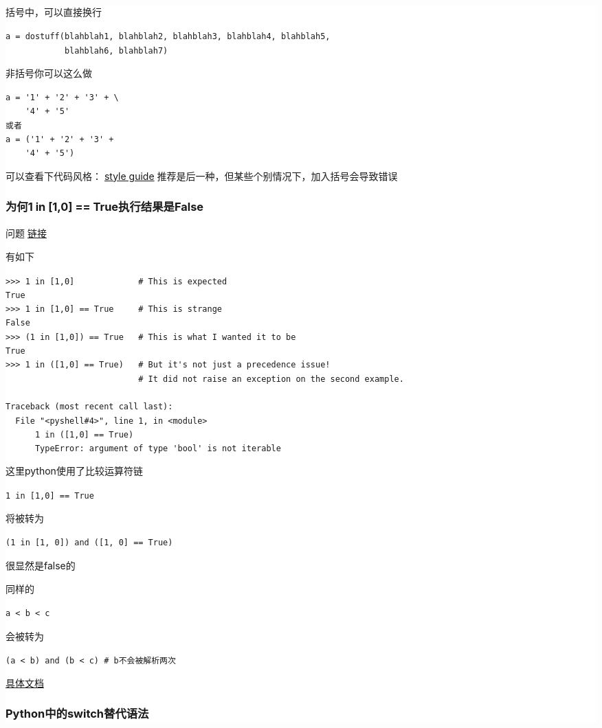 括号中，可以直接换行

    a = dostuff(blahblah1, blahblah2, blahblah3, blahblah4, blahblah5,
                blahblah6, blahblah7)


非括号你可以这么做

    a = '1' + '2' + '3' + \
        '4' + '5'
    或者
    a = ('1' + '2' + '3' +
        '4' + '5')

可以查看下代码风格： [style guide](http://www.python.org/dev/peps/pep-0008/)
推荐是后一种，但某些个别情况下，加入括号会导致错误

### 为何1 in [1,0] == True执行结果是False

问题 [链接](http://stackoverflow.com/questions/9284350/why-does-1-in-1-0-true-evaluate-to-false)

有如下

    >>> 1 in [1,0]             # This is expected
    True
    >>> 1 in [1,0] == True     # This is strange
    False
    >>> (1 in [1,0]) == True   # This is what I wanted it to be
    True
    >>> 1 in ([1,0] == True)   # But it's not just a precedence issue!
                               # It did not raise an exception on the second example.

    Traceback (most recent call last):
      File "<pyshell#4>", line 1, in <module>
          1 in ([1,0] == True)
          TypeError: argument of type 'bool' is not iterable

这里python使用了比较运算符链

    1 in [1,0] == True

将被转为

    (1 in [1, 0]) and ([1, 0] == True)

很显然是false的

同样的

    a < b < c

会被转为

    (a < b) and (b < c) # b不会被解析两次

[具体文档](http://docs.python.org/2/reference/expressions.html#not-in)

### Python中的switch替代语法
